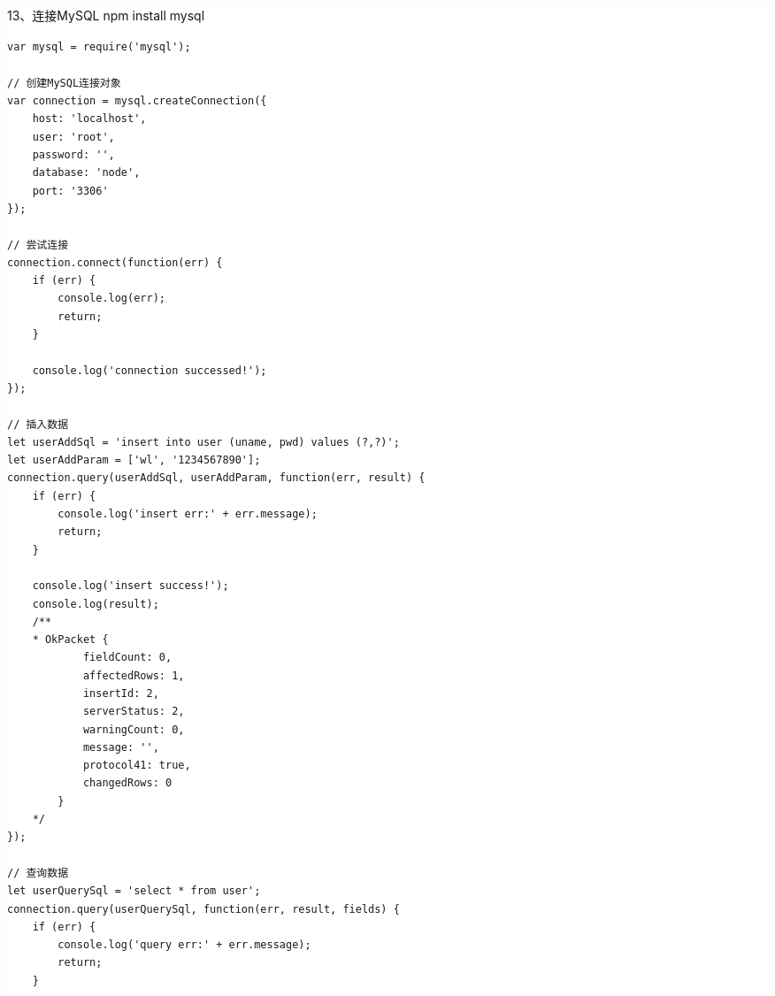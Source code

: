 13、连接MySQL
    npm install mysql

    var mysql = require('mysql');

    // 创建MySQL连接对象
    var connection = mysql.createConnection({
        host: 'localhost',
        user: 'root',
        password: '',
        database: 'node',
        port: '3306'
    });

    // 尝试连接
    connection.connect(function(err) {
        if (err) {
            console.log(err);
            return;
        }

        console.log('connection successed!');
    });

    // 插入数据
    let userAddSql = 'insert into user (uname, pwd) values (?,?)';
    let userAddParam = ['wl', '1234567890'];
    connection.query(userAddSql, userAddParam, function(err, result) {
        if (err) {
            console.log('insert err:' + err.message);
            return;
        }

        console.log('insert success!');
        console.log(result);
        /**
        * OkPacket {
                fieldCount: 0,
                affectedRows: 1,
                insertId: 2,
                serverStatus: 2,
                warningCount: 0,
                message: '',
                protocol41: true,
                changedRows: 0 
            }
        */
    });

    // 查询数据
    let userQuerySql = 'select * from user';
    connection.query(userQuerySql, function(err, result, fields) {
        if (err) {
            console.log('query err:' + err.message);
            return;
        }
